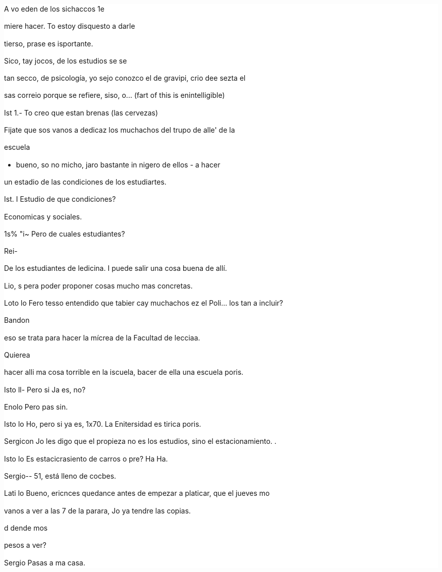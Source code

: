 A vo eden de los sichaccos 1e

miere hacer. To estoy disquesto a darle

tierso, prase es isportante.

Sico, tay jocos, de los estudios se se

tan secco, de psicología, yo sejo conozco el de gravipi, crio dee sezta el

sas correio porque se refiere, siso, o... (fart of this is enintelligible)

Ist 1.- To creo que estan brenas (las cervezas)

Fijate que sos vanos a dedicaz los muchachos del trupo de alle' de la

escuela

- bueno, so no micho, jaro bastante in nigero de ellos - a hacer

un estadio de las condiciones de los estudiartes.

Ist. I Estudio de que condiciones?

Economicas y sociales.

1s% "i~ Pero de cuales estudiantes?

Rei-

De los estudiantes de ledicina. I puede salir una cosa buena de allí.

Lio, s pera poder proponer cosas mucho mas concretas.

Loto lo Fero tesso entendido que tabier cay muchachos ez el Poli... los tan a incluir?

Bandon

eso se trata para hacer la mícrea de la Facultad de lecciaa.

Quierea

hacer alli ma cosa torrible en la iscuela, bacer de ella una escuela poris.

Isto ll- Pero si Ja es, no?

Enolo Pero pas sin.

Isto lo Ho, pero si ya es, 1x70. La Enitersidad es tirica poris.

Sergicon Jo les digo que el propieza no es los estudios, sino el estacionamiento. .

Isto lo Es estacicrasiento de carros o pre? Ha Ha.

Sergio-- 51, está lleno de cocbes.

Lati lo Bueno, ericnces quedance antes de empezar a platicar, que el jueves mo

vanos a ver a las 7 de la parara, Jo ya tendre las copias.

d dende mos

pesos a ver?

Sergio Pasas a ma casa.
